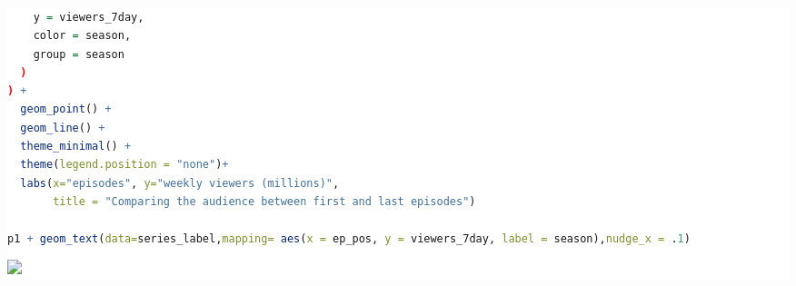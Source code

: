 ```r
    y = viewers_7day,
    color = season,
    group = season
  )
) +
  geom_point() +
  geom_line() +
  theme_minimal() +
  theme(legend.position = "none")+
  labs(x="episodes", y="weekly viewers (millions)",
       title = "Comparing the audience between first and last episodes")

p1 + geom_text(data=series_label,mapping= aes(x = ep_pos, y = viewers_7day, label = season),nudge_x = .1)
```

<img src="/posts/2022-10-26-ggplot2-exercises/index.pt-br_files/figure-html/unnamed-chunk-9-1.png" width="672" />


